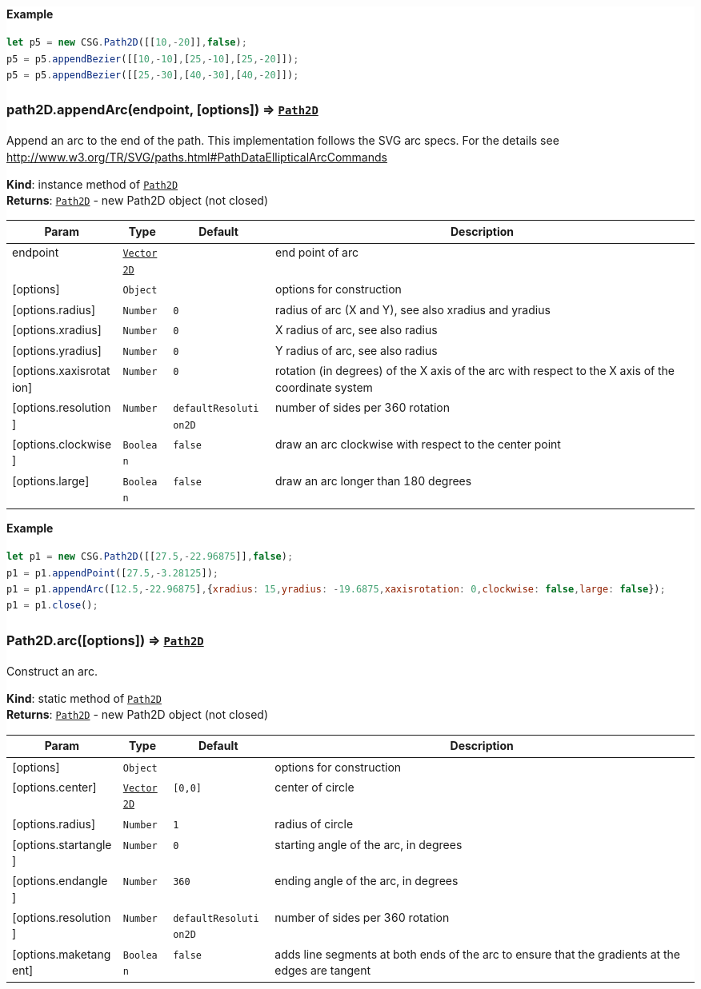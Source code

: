 **Example**  
```js
let p5 = new CSG.Path2D([[10,-20]],false);
p5 = p5.appendBezier([[10,-10],[25,-10],[25,-20]]);
p5 = p5.appendBezier([[25,-30],[40,-30],[40,-20]]);
```
<a name="Path2D+appendArc"></a>

### path2D.appendArc(endpoint, [options]) ⇒ [<code>Path2D</code>](#Path2D)
Append an arc to the end of the path.
This implementation follows the SVG arc specs. For the details see
http://www.w3.org/TR/SVG/paths.html#PathDataEllipticalArcCommands

**Kind**: instance method of [<code>Path2D</code>](#Path2D)  
**Returns**: [<code>Path2D</code>](#Path2D) - new Path2D object (not closed)  

| Param | Type | Default | Description |
| --- | --- | --- | --- |
| endpoint | [<code>Vector2D</code>](#Vector2D) |  | end point of arc |
| [options] | <code>Object</code> |  | options for construction |
| [options.radius] | <code>Number</code> | <code>0</code> | radius of arc (X and Y), see also xradius and yradius |
| [options.xradius] | <code>Number</code> | <code>0</code> | X radius of arc, see also radius |
| [options.yradius] | <code>Number</code> | <code>0</code> | Y radius of arc, see also radius |
| [options.xaxisrotation] | <code>Number</code> | <code>0</code> | rotation (in degrees) of the X axis of the arc with respect to the X axis of the coordinate system |
| [options.resolution] | <code>Number</code> | <code>defaultResolution2D</code> | number of sides per 360 rotation |
| [options.clockwise] | <code>Boolean</code> | <code>false</code> | draw an arc clockwise with respect to the center point |
| [options.large] | <code>Boolean</code> | <code>false</code> | draw an arc longer than 180 degrees |

**Example**  
```js
let p1 = new CSG.Path2D([[27.5,-22.96875]],false);
p1 = p1.appendPoint([27.5,-3.28125]);
p1 = p1.appendArc([12.5,-22.96875],{xradius: 15,yradius: -19.6875,xaxisrotation: 0,clockwise: false,large: false});
p1 = p1.close();
```
<a name="Path2D.arc"></a>

### Path2D.arc([options]) ⇒ [<code>Path2D</code>](#Path2D)
Construct an arc.

**Kind**: static method of [<code>Path2D</code>](#Path2D)  
**Returns**: [<code>Path2D</code>](#Path2D) - new Path2D object (not closed)  

| Param | Type | Default | Description |
| --- | --- | --- | --- |
| [options] | <code>Object</code> |  | options for construction |
| [options.center] | [<code>Vector2D</code>](#Vector2D) | <code>[0,0]</code> | center of circle |
| [options.radius] | <code>Number</code> | <code>1</code> | radius of circle |
| [options.startangle] | <code>Number</code> | <code>0</code> | starting angle of the arc, in degrees |
| [options.endangle] | <code>Number</code> | <code>360</code> | ending angle of the arc, in degrees |
| [options.resolution] | <code>Number</code> | <code>defaultResolution2D</code> | number of sides per 360 rotation |
| [options.maketangent] | <code>Boolean</code> | <code>false</code> | adds line segments at both ends of the arc to ensure that the gradients at the edges are tangent |
